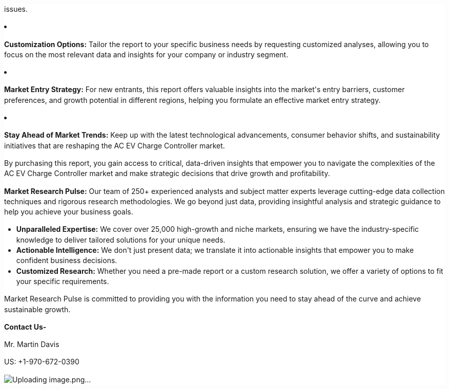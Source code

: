 issues.</p></li><li><p><strong>Customization Options:</strong> Tailor the report to your specific business needs by requesting customized analyses, allowing you to focus on the most relevant data and insights for your company or industry segment.</p></li><li><p><strong>Market Entry Strategy:</strong> For new entrants, this report offers valuable insights into the market's entry barriers, customer preferences, and growth potential in different regions, helping you formulate an effective market entry strategy.</p></li><li><p><strong>Stay Ahead of Market Trends:</strong> Keep up with the latest technological advancements, consumer behavior shifts, and sustainability initiatives that are reshaping the AC EV Charge Controller market.</p></li></ol><p>By purchasing this report, you gain access to critical, data-driven insights that empower you to navigate the complexities of the AC EV Charge Controller market and make strategic decisions that drive growth and profitability.</p><p><strong>Market Research Pulse:</strong>&nbsp;Our team of 250+ experienced analysts and subject matter experts leverage cutting-edge data collection techniques and rigorous research methodologies. We go beyond just data, providing insightful analysis and strategic guidance to help you achieve your business goals.</p><ul><li><strong>Unparalleled Expertise:</strong>&nbsp;We cover over 25,000 high-growth and niche markets, ensuring we have the industry-specific knowledge to deliver tailored solutions for your unique needs.</li><li><strong>Actionable Intelligence:</strong>&nbsp;We don't just present data; we translate it into actionable insights that empower you to make confident business decisions.</li><li><strong>Customized Research:</strong>&nbsp;Whether you need a pre-made report or a custom research solution, we offer a variety of options to fit your specific requirements.</li></ul><p>Market Research Pulse is committed to providing you with the information you need to stay ahead of the curve and achieve sustainable growth.</p><p><strong>Contact Us-</strong></p><p>Mr. Martin Davis</p><p>US: +1-970-672-0390</p>
![Uploading image.png…]()
